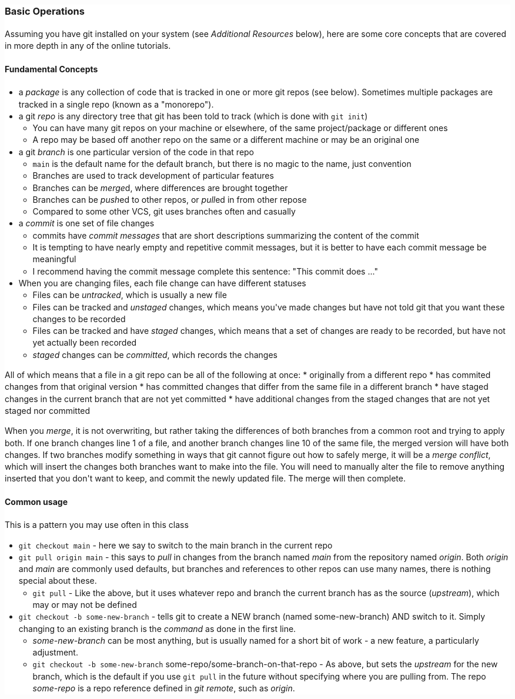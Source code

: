 ### Basic Operations

Assuming you have git installed on your system (see _Additional Resources_ below), here are some core concepts that are covered in more depth in any of the online tutorials.
#### Fundamental Concepts
* a *package* is any collection of code that is tracked in one or more git repos (see below).  Sometimes multiple packages are tracked in a single repo (known as a "monorepo").
* a git *repo* is any directory tree that git has been told to track (which is done with `git init`)
    * You can have many git repos on your machine or elsewhere, of the same project/package or different ones
    * A repo may be based off another repo on the same or a different machine or may be an original one
* a git *branch* is one particular version of the code in that repo
    * `main` is the default name for the default branch, but there is no magic to the name, just convention
    * Branches are used to track development of particular features 
    * Branches can be *merge*d, where differences are brought together
    * Branches can be *push*ed to other repos, or *pull*ed in from other repose
    * Compared to some other VCS, git uses branches often and casually
* a *commit* is one set of file changes
    * commits have *commit messages* that are short descriptions summarizing the content of the commit
    * It is tempting to have nearly empty and repetitive commit messages, but it is better to have each commit message be meaningful
    * I recommend having the commit message complete this sentence: "This commit does ..."
* When you are changing files, each file change can have different statuses
    * Files can be *untracked*, which is usually a new file
    * Files can be tracked and *unstaged* changes, which means you've made changes but have not told git that you want these changes to be recorded
    * Files can be tracked and have *staged* changes, which means that a set of changes are ready to be recorded, but have not yet actually been recorded
    * *staged* changes can be *committed*, which records the changes 

All of which means that a file in a git repo can be all of the following at once:
    * originally from a different repo
    * has commited changes from that original version
    * has committed changes that differ from the same file in a different branch
    * have staged changes in the current branch that are not yet committed
    * have additional changes from the staged changes that are not yet staged nor committed

When you *merge*, it is not overwriting, but rather taking the differences of both branches from a common root and trying to apply both.  If one branch changes line 1 of a file, and another branch changes line 10 of the same file, the merged version will have both changes.  If two branches modify something in ways that git cannot figure out how to safely merge, it will be a *merge conflict*, which will insert the changes both branches want to make into the file.  You will need to manually alter the file to remove anything inserted that you don't want to keep, and commit the newly updated file.  The merge will then complete.

#### Common usage

This is a pattern you may use often in this class

* `git checkout main` - here we say to switch to the main branch in the current repo
* `git pull origin main` - this says to _pull_ in changes from the branch named _main_ from the repository named _origin_.  Both _origin_ and _main_ are commonly used defaults, but branches and references to other repos can use many names, there is nothing special about these.
    * `git pull` - Like the above, but it uses whatever repo and branch the current branch has as the source (_upstream_), which may or may not be defined
* `git checkout -b some-new-branch` - tells git to create a NEW branch (named some-new-branch) AND switch to it.  Simply changing to an existing branch is the _command_ as done in the first line.
    * _some-new-branch_ can be most anything, but is usually named for a short bit of work - a new feature, a particularly adjustment.  
    * `git checkout -b some-new-branch` some-repo/some-branch-on-that-repo - As above, but sets the _upstream_ for the new branch, which is the default if you use `git pull` in the future without specifying where you are pulling from.  The repo _some-repo_ is a repo reference defined in _git remote_, such as _origin_.